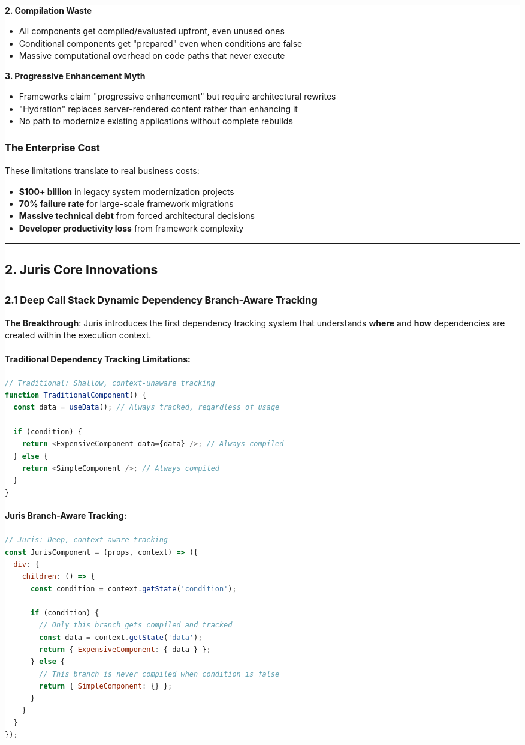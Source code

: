 **2. Compilation Waste**
- All components get compiled/evaluated upfront, even unused ones
- Conditional components get "prepared" even when conditions are false
- Massive computational overhead on code paths that never execute

**3. Progressive Enhancement Myth**
- Frameworks claim "progressive enhancement" but require architectural rewrites
- "Hydration" replaces server-rendered content rather than enhancing it
- No path to modernize existing applications without complete rebuilds

### The Enterprise Cost

These limitations translate to real business costs:
- **$100+ billion** in legacy system modernization projects
- **70% failure rate** for large-scale framework migrations
- **Massive technical debt** from forced architectural decisions
- **Developer productivity loss** from framework complexity

---

## 2. Juris Core Innovations

### 2.1 Deep Call Stack Dynamic Dependency Branch-Aware Tracking

**The Breakthrough**: Juris introduces the first dependency tracking system that understands **where** and **how** dependencies are created within the execution context.

#### Traditional Dependency Tracking Limitations:
```javascript
// Traditional: Shallow, context-unaware tracking
function TraditionalComponent() {
  const data = useData(); // Always tracked, regardless of usage
  
  if (condition) {
    return <ExpensiveComponent data={data} />; // Always compiled
  } else {
    return <SimpleComponent />; // Always compiled
  }
}
```

#### Juris Branch-Aware Tracking:
```javascript
// Juris: Deep, context-aware tracking
const JurisComponent = (props, context) => ({
  div: {
    children: () => {
      const condition = context.getState('condition');
      
      if (condition) {
        // Only this branch gets compiled and tracked
        const data = context.getState('data');
        return { ExpensiveComponent: { data } };
      } else {
        // This branch is never compiled when condition is false
        return { SimpleComponent: {} };
      }
    }
  }
});
```
